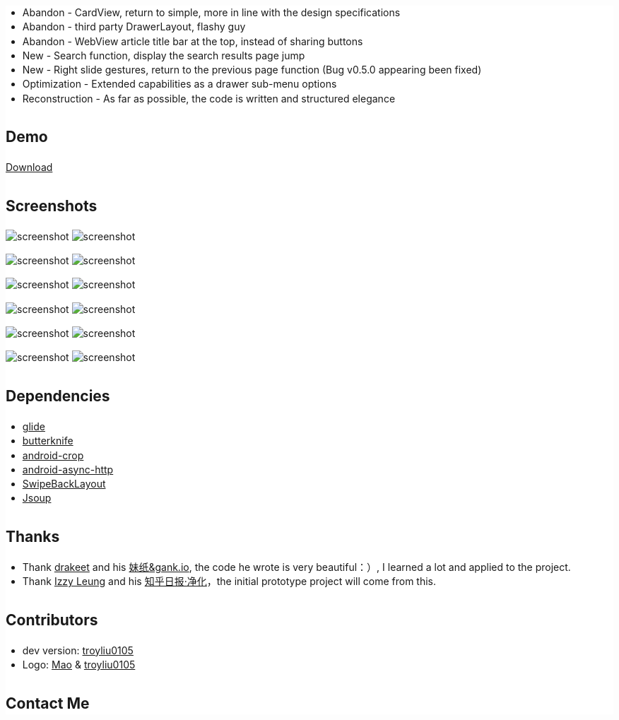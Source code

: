 - Abandon - CardView, return to simple, more in line with the design specifications
- Abandon - third party DrawerLayout, flashy guy
- Abandon - WebView article title bar at the top, instead of sharing buttons
- New - Search function, display the search results page jump
- New - Right slide gestures, return to the previous page function (Bug v0.5.0 appearing been fixed)
- Optimization - Extended capabilities as a drawer sub-menu options
- Reconstruction -  As far as possible, the code is written and structured elegance

## Demo

[Download](http://7xk54v.com1.z0.glb.clouddn.com/app/bb/0.7.0.apk)

## Screenshots

<img src="/screenshots/s1.png" alt="screenshot" title="screenshot" width="270" height="486" />  <img src="/screenshots/s1-1.png" alt="screenshot" title="screenshot" width="270" height="486" />

<img src="/screenshots/s1-2.png" alt="screenshot" title="screenshot" width="270" height="486" />  <img src="/screenshots/s2.png" alt="screenshot" title="screenshot" width="270" height="486" />

<img src="/screenshots/s3.png" alt="screenshot" title="screenshot" width="270" height="486" />  <img src="/screenshots/s4.png" alt="screenshot" title="screenshot" width="270" height="486" />  

<img src="/screenshots/s5.png" alt="screenshot" title="screenshot" width="270" height="486" />  <img src="/screenshots/s6.png" alt="screenshot" title="screenshot" width="270" height="486" />  

<img src="/screenshots/s7.png" alt="screenshot" title="screenshot" width="270" height="486" />  <img src="/screenshots/s8.png" alt="screenshot" title="screenshot" width="270" height="486" />

<img src="/screenshots/s9.png" alt="screenshot" title="screenshot" width="270" height="486" />  <img src="/screenshots/s9-1.png" alt="screenshot" title="screenshot" width="270" height="486" /> 

## Dependencies

- [glide](https://github.com/bumptech/glide)
- [butterknife](https://github.com/JakeWharton/butterknife)
- [android-crop](https://github.com/jdamcd/android-crop)
- [android-async-http](https://github.com/loopj/android-async-http)
- [SwipeBackLayout](https://github.com/ikew0ng/SwipeBackLayout)
- [Jsoup](http://http://jsoup.org/)

## Thanks

- Thank [drakeet](https://github.com/drakeet) and his [妹纸&gank.io](https://github.com/drakeet/Meizhi), the code he wrote is very beautiful：）, I learned a lot and applied to the project.
- Thank [Izzy Leung](https://github.com/izzyleung) and his [知乎日报·净化](https://github.com/izzyleung/ZhihuDailyPurify)，the initial prototype project will come from this.

## Contributors

- dev version: [troyliu0105](https://github.com/troyliu0105)
- Logo: [Mao](http://weibo.com/cat93/) & [troyliu0105](https://github.com/troyliu0105)

## Contact Me
